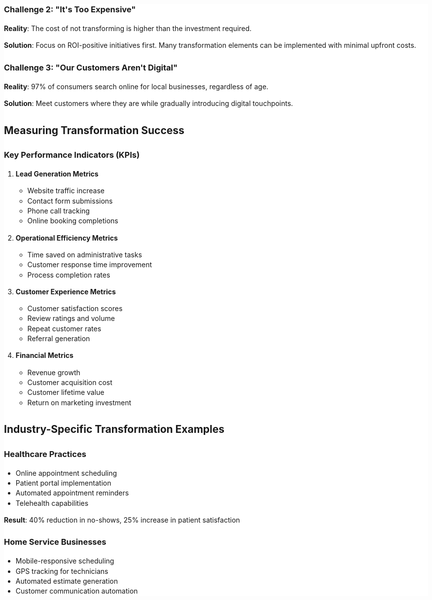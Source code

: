 ### Challenge 2: "It's Too Expensive"

**Reality**: The cost of not transforming is higher than the investment required.

**Solution**: Focus on ROI-positive initiatives first. Many transformation elements can be implemented with minimal upfront costs.

### Challenge 3: "Our Customers Aren't Digital"

**Reality**: 97% of consumers search online for local businesses, regardless of age.

**Solution**: Meet customers where they are while gradually introducing digital touchpoints.

## Measuring Transformation Success

### Key Performance Indicators (KPIs)

1. **Lead Generation Metrics**
   - Website traffic increase
   - Contact form submissions
   - Phone call tracking
   - Online booking completions

2. **Operational Efficiency Metrics**
   - Time saved on administrative tasks
   - Customer response time improvement
   - Process completion rates

3. **Customer Experience Metrics**
   - Customer satisfaction scores
   - Review ratings and volume
   - Repeat customer rates
   - Referral generation

4. **Financial Metrics**
   - Revenue growth
   - Customer acquisition cost
   - Customer lifetime value
   - Return on marketing investment

## Industry-Specific Transformation Examples

### Healthcare Practices
- Online appointment scheduling
- Patient portal implementation
- Automated appointment reminders
- Telehealth capabilities

**Result**: 40% reduction in no-shows, 25% increase in patient satisfaction

### Home Service Businesses
- Mobile-responsive scheduling
- GPS tracking for technicians
- Automated estimate generation
- Customer communication automation
